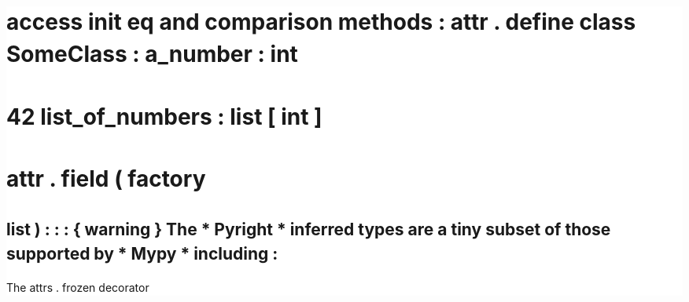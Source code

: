 access
__init__
__eq__
and
comparison
methods
:
attr
.
define
class
SomeClass
:
a_number
:
int
=
42
list_of_numbers
:
list
[
int
]
=
attr
.
field
(
factory
=
list
)
:
:
:
{
warning
}
The
*
Pyright
*
inferred
types
are
a
tiny
subset
of
those
supported
by
*
Mypy
*
including
:
-
The
attrs
.
frozen
decorator